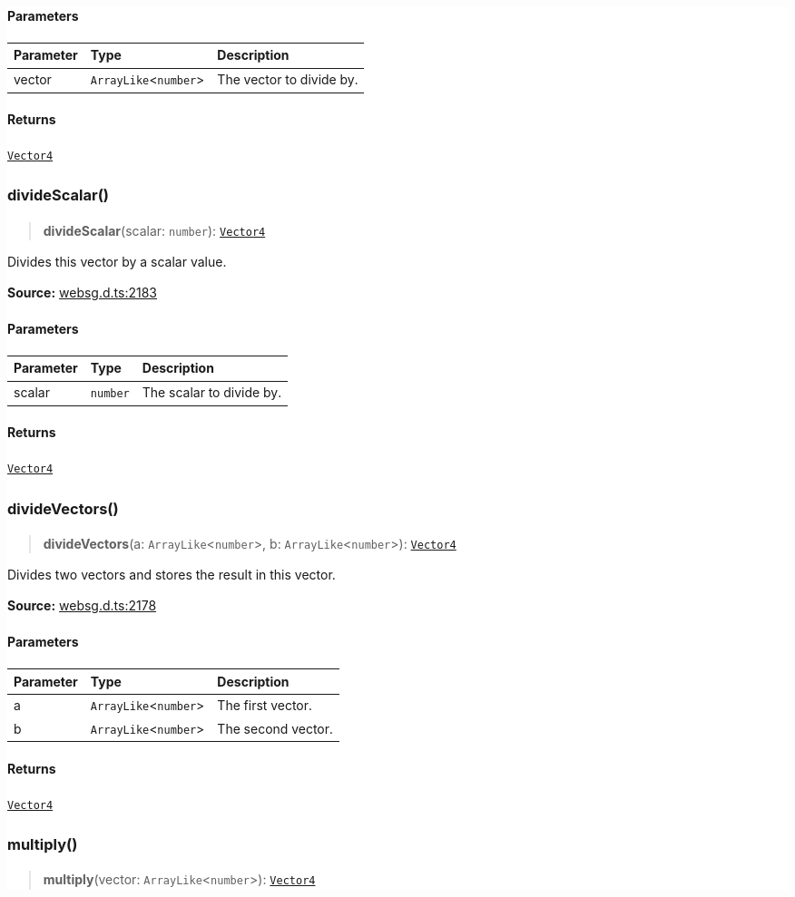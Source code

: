 #### Parameters

| Parameter | Type                    | Description              |
| :-------- | :---------------------- | :----------------------- |
| vector    | `ArrayLike`\<`number`\> | The vector to divide by. |

#### Returns

[`Vector4`](class.Vector4.md)

### divideScalar()

> **divideScalar**(scalar: `number`): [`Vector4`](class.Vector4.md)

Divides this vector by a scalar value.

**Source:** [websg.d.ts:2183](https://github.com/thirdroom/thirdroom/blob/4c397b03/packages/websg-types/types/websg.d.ts#L2183)

#### Parameters

| Parameter | Type     | Description              |
| :-------- | :------- | :----------------------- |
| scalar    | `number` | The scalar to divide by. |

#### Returns

[`Vector4`](class.Vector4.md)

### divideVectors()

> **divideVectors**(a: `ArrayLike`\<`number`\>, b: `ArrayLike`\<`number`\>): [`Vector4`](class.Vector4.md)

Divides two vectors and stores the result in this vector.

**Source:** [websg.d.ts:2178](https://github.com/thirdroom/thirdroom/blob/4c397b03/packages/websg-types/types/websg.d.ts#L2178)

#### Parameters

| Parameter | Type                    | Description        |
| :-------- | :---------------------- | :----------------- |
| a         | `ArrayLike`\<`number`\> | The first vector.  |
| b         | `ArrayLike`\<`number`\> | The second vector. |

#### Returns

[`Vector4`](class.Vector4.md)

### multiply()

> **multiply**(vector: `ArrayLike`\<`number`\>): [`Vector4`](class.Vector4.md)

